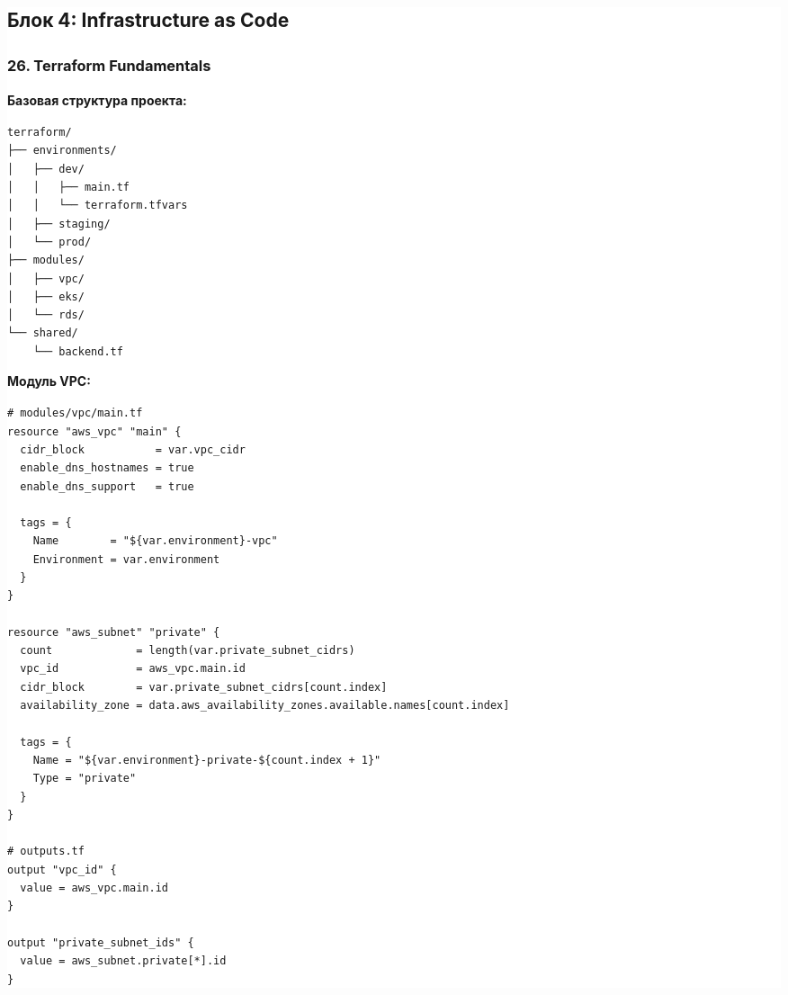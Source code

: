 
## Блок 4: Infrastructure as Code

### 26. Terraform Fundamentals

**Базовая структура проекта:**
```
terraform/
├── environments/
│   ├── dev/
│   │   ├── main.tf
│   │   └── terraform.tfvars
│   ├── staging/
│   └── prod/
├── modules/
│   ├── vpc/
│   ├── eks/
│   └── rds/
└── shared/
    └── backend.tf
```

**Модуль VPC:**
```hcl
# modules/vpc/main.tf
resource "aws_vpc" "main" {
  cidr_block           = var.vpc_cidr
  enable_dns_hostnames = true
  enable_dns_support   = true

  tags = {
    Name        = "${var.environment}-vpc"
    Environment = var.environment
  }
}

resource "aws_subnet" "private" {
  count             = length(var.private_subnet_cidrs)
  vpc_id            = aws_vpc.main.id
  cidr_block        = var.private_subnet_cidrs[count.index]
  availability_zone = data.aws_availability_zones.available.names[count.index]

  tags = {
    Name = "${var.environment}-private-${count.index + 1}"
    Type = "private"
  }
}

# outputs.tf
output "vpc_id" {
  value = aws_vpc.main.id
}

output "private_subnet_ids" {
  value = aws_subnet.private[*].id
}
```
